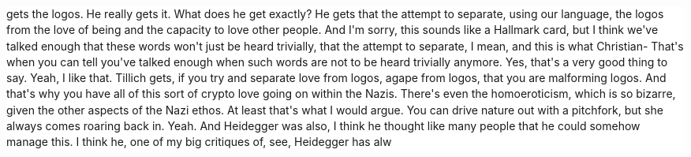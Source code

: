 gets the logos. He really gets it. What does he get exactly? He gets that the attempt to separate, using our language, the logos from the love of being and the capacity to love other people. And I'm sorry, this sounds like a Hallmark card, but I think we've talked enough that these words won't just be heard trivially, that the attempt to separate, I mean, and this is what Christian- That's when you can tell you've talked enough when such words are not to be heard trivially anymore. Yes, that's a very good thing to say. Yeah, I like that. Tillich gets, if you try and separate love from logos, agape from logos, that you are malforming logos. And that's why you have all of this sort of crypto love going on within the Nazis. There's even the homoeroticism, which is so bizarre, given the other aspects of the Nazi ethos. At least that's what I would argue. You can drive nature out with a pitchfork, but she always comes roaring back in. Yeah. And Heidegger was also, I think he thought like many people that he could somehow manage this. I think he, one of my big critiques of, see, Heidegger has alw